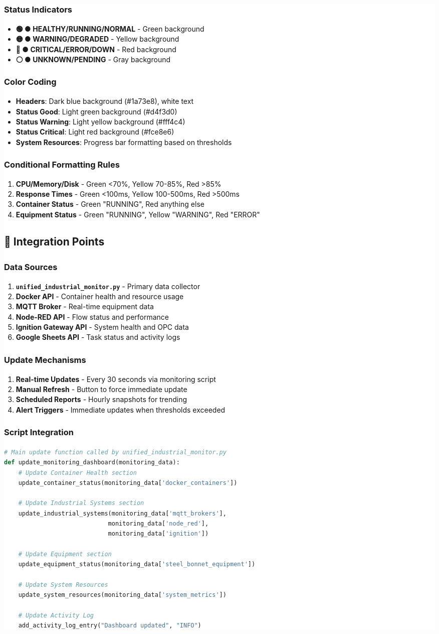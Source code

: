 ### **Status Indicators**
- **🟢 ● HEALTHY/RUNNING/NORMAL** - Green background
- **🟡 ● WARNING/DEGRADED** - Yellow background  
- **🔴 ● CRITICAL/ERROR/DOWN** - Red background
- **⚪ ● UNKNOWN/PENDING** - Gray background

### **Color Coding**
- **Headers**: Dark blue background (#1a73e8), white text
- **Status Good**: Light green background (#d4f3d0)
- **Status Warning**: Light yellow background (#fff4c4)
- **Status Critical**: Light red background (#fce8e6)
- **System Resources**: Progress bar formatting based on thresholds

### **Conditional Formatting Rules**
1. **CPU/Memory/Disk** - Green <70%, Yellow 70-85%, Red >85%
2. **Response Times** - Green <100ms, Yellow 100-500ms, Red >500ms
3. **Container Status** - Green "RUNNING", Red anything else
4. **Equipment Status** - Green "RUNNING", Yellow "WARNING", Red "ERROR"

## 🔌 **Integration Points**

### **Data Sources**
1. **`unified_industrial_monitor.py`** - Primary data collector
2. **Docker API** - Container health and resource usage
3. **MQTT Broker** - Real-time equipment data
4. **Node-RED API** - Flow status and performance
5. **Ignition Gateway API** - System health and OPC data
6. **Google Sheets API** - Task status and activity logs

### **Update Mechanisms**
1. **Real-time Updates** - Every 30 seconds via monitoring script
2. **Manual Refresh** - Button to force immediate update
3. **Scheduled Reports** - Hourly snapshots for trending
4. **Alert Triggers** - Immediate updates when thresholds exceeded

### **Script Integration**
```python
# Main update function called by unified_industrial_monitor.py
def update_monitoring_dashboard(monitoring_data):
    # Update Container Health section
    update_container_status(monitoring_data['docker_containers'])
    
    # Update Industrial Systems section  
    update_industrial_systems(monitoring_data['mqtt_brokers'], 
                             monitoring_data['node_red'],
                             monitoring_data['ignition'])
    
    # Update Equipment section
    update_equipment_status(monitoring_data['steel_bonnet_equipment'])
    
    # Update System Resources
    update_system_resources(monitoring_data['system_metrics'])
    
    # Update Activity Log
    add_activity_log_entry("Dashboard updated", "INFO")
```
